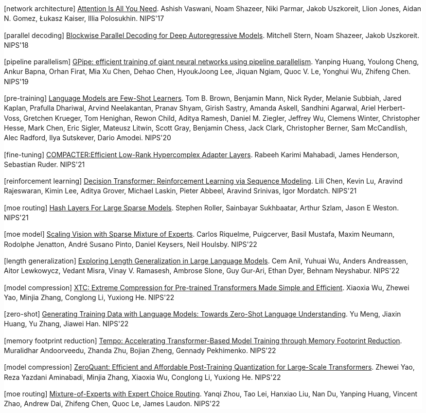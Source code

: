 [network architecture] [Attention Is All You Need](https://proceedings.neurips.cc/paper_files/paper/2017/file/3f5ee243547dee91fbd053c1c4a845aa-Paper.pdf). Ashish Vaswani, Noam Shazeer, Niki Parmar, Jakob Uszkoreit, Llion Jones, Aidan N. Gomez, Łukasz Kaiser, Illia Polosukhin. NIPS'17

[parallel decoding] [Blockwise Parallel Decoding for Deep Autoregressive Models](https://proceedings.neurips.cc/paper_files/paper/2018/file/c4127b9194fe8562c64dc0f5bf2c93bc-Paper.pdf). Mitchell Stern, Noam Shazeer, Jakob Uszkoreit. NIPS'18

[pipeline parallelism] [GPipe: efficient training of giant neural networks using pipeline parallelism](https://dl.acm.org/doi/pdf/10.5555/3454287.3454297). Yanping Huang, Youlong Cheng, Ankur Bapna, Orhan Firat, Mia Xu Chen, Dehao Chen, HyoukJoong Lee, Jiquan Ngiam, Quoc V. Le, Yonghui Wu, Zhifeng Chen. NIPS'19

[pre-training] [Language Models are Few-Shot Learners](https://dl.acm.org/doi/pdf/10.5555/3495724.3495883). Tom B. Brown, Benjamin Mann, Nick Ryder, Melanie Subbiah, Jared Kaplan, Prafulla Dhariwal, Arvind Neelakantan, Pranav Shyam, Girish Sastry, Amanda Askell, Sandhini Agarwal, Ariel Herbert-Voss, Gretchen Krueger, Tom Henighan, Rewon Child, Aditya Ramesh, Daniel M. Ziegler, Jeffrey Wu, Clemens Winter, Christopher Hesse, Mark Chen, Eric Sigler, Mateusz Litwin, Scott Gray, Benjamin Chess, Jack Clark, Christopher Berner, Sam McCandlish, Alec Radford, Ilya Sutskever, Dario Amodei. NIPS'20

[fine-tuning] [COMPACTER:Efficient Low-Rank Hypercomplex Adapter Layers](https://arxiv.org/pdf/2106.04647.pdf). Rabeeh Karimi Mahabadi, James Henderson, Sebastian Ruder. NIPS'21

[reinforcement learning] [Decision Transformer: Reinforcement Learning via Sequence Modeling](https://arxiv.org/pdf/2106.01345). 	Lili Chen, Kevin Lu, Aravind Rajeswaran, Kimin Lee, Aditya Grover, Michael Laskin, Pieter Abbeel, Aravind Srinivas, Igor Mordatch. NIPS'21

[moe routing] [Hash Layers For Large Sparse Models](https://openreview.net/pdf?id=lMgDDWb1ULW). Stephen Roller, Sainbayar Sukhbaatar, Arthur Szlam, Jason E Weston. NIPS'21

[moe model] [Scaling Vision with Sparse Mixture of Experts](https://proceedings.neurips.cc/paper/2021/file/48237d9f2dea8c74c2a72126cf63d933-Paper.pdf). Carlos Riquelme, Puigcerver, Basil Mustafa, Maxim Neumann, Rodolphe Jenatton, André Susano Pinto, Daniel Keysers, Neil Houlsby. NIPS'22

[length generalization] [Exploring Length Generalization in Large Language Models](https://arxiv.org/pdf/2207.04901). Cem Anil, Yuhuai Wu, Anders Andreassen, Aitor Lewkowycz, Vedant Misra, Vinay V. Ramasesh, Ambrose Slone, Guy Gur-Ari, Ethan Dyer, Behnam Neyshabur. NIPS'22

[model compression] [XTC: Extreme Compression for Pre-trained Transformers Made Simple and Efficient](https://arxiv.org/pdf/2206.01859). Xiaoxia Wu, Zhewei Yao, Minjia Zhang, Conglong Li, Yuxiong He. NIPS'22

[zero-shot] [Generating Training Data with Language Models: Towards Zero-Shot Language Understanding](https://arxiv.org/pdf/2202.04538). Yu Meng, Jiaxin Huang, Yu Zhang, Jiawei Han. NIPS'22

[memory footprint reduction] [Tempo: Accelerating Transformer-Based Model Training through Memory Footprint Reduction](https://arxiv.org/pdf/2210.10246). Muralidhar Andoorveedu, Zhanda Zhu, Bojian Zheng, Gennady Pekhimenko. NIPS'22

[model compression] [ZeroQuant: Efficient and Affordable Post-Training Quantization for Large-Scale Transformers](https://arxiv.org/pdf/2206.01861). 	Zhewei Yao, Reza Yazdani Aminabadi, Minjia Zhang, Xiaoxia Wu, Conglong Li, Yuxiong He. NIPS'22

[moe routing] [Mixture-of-Experts with Expert Choice Routing](https://proceedings.neurips.cc/paper_files/paper/2022/file/2f00ecd787b432c1d36f3de9800728eb-Paper-Conference.pdf). Yanqi Zhou, Tao Lei, Hanxiao Liu, Nan Du, Yanping Huang, Vincent Zhao, Andrew Dai, Zhifeng Chen, Quoc Le, James Laudon. NIPS'22
